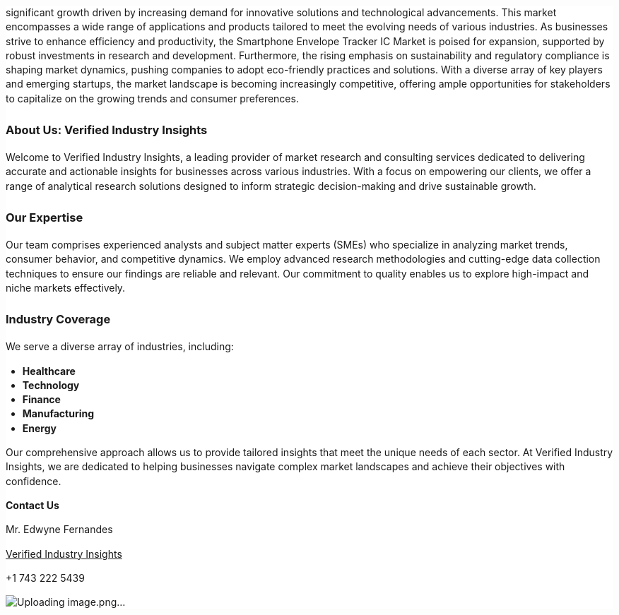 significant growth driven by increasing demand for innovative solutions and technological advancements. This market encompasses a wide range of applications and products tailored to meet the evolving needs of various industries. As businesses strive to enhance efficiency and productivity, the Smartphone Envelope Tracker IC Market is poised for expansion, supported by robust investments in research and development. Furthermore, the rising emphasis on sustainability and regulatory compliance is shaping market dynamics, pushing companies to adopt eco-friendly practices and solutions. With a diverse array of key players and emerging startups, the market landscape is becoming increasingly competitive, offering ample opportunities for stakeholders to capitalize on the growing trends and consumer preferences.</p><h3>About Us: Verified Industry Insights</h3><p>Welcome to Verified Industry Insights, a leading provider of market research and consulting services dedicated to delivering accurate and actionable insights for businesses across various industries. With a focus on empowering our clients, we offer a range of analytical research solutions designed to inform strategic decision-making and drive sustainable growth.</p><h3>Our Expertise</h3><p>Our team comprises experienced analysts and subject matter experts (SMEs) who specialize in analyzing market trends, consumer behavior, and competitive dynamics. We employ advanced research methodologies and cutting-edge data collection techniques to ensure our findings are reliable and relevant. Our commitment to quality enables us to explore high-impact and niche markets effectively.</p><h3>Industry Coverage</h3><p>We serve a diverse array of industries, including:</p><ul><li><strong>Healthcare</strong></li><li><strong>Technology</strong></li><li><strong>Finance</strong></li><li><strong>Manufacturing</strong></li><li><strong>Energy</strong></li></ul><p>Our comprehensive approach allows us to provide tailored insights that meet the unique needs of each sector. At Verified Industry Insights, we are dedicated to helping businesses navigate complex market landscapes and achieve their objectives with confidence.</p><p><strong>Contact Us</strong></p><p>Mr. Edwyne Fernandes</p><p><a href="https://www.verifiedindustryinsights.com/">Verified Industry Insights</a></p><p>+1 743 222 5439</p>
![Uploading image.png…]()

